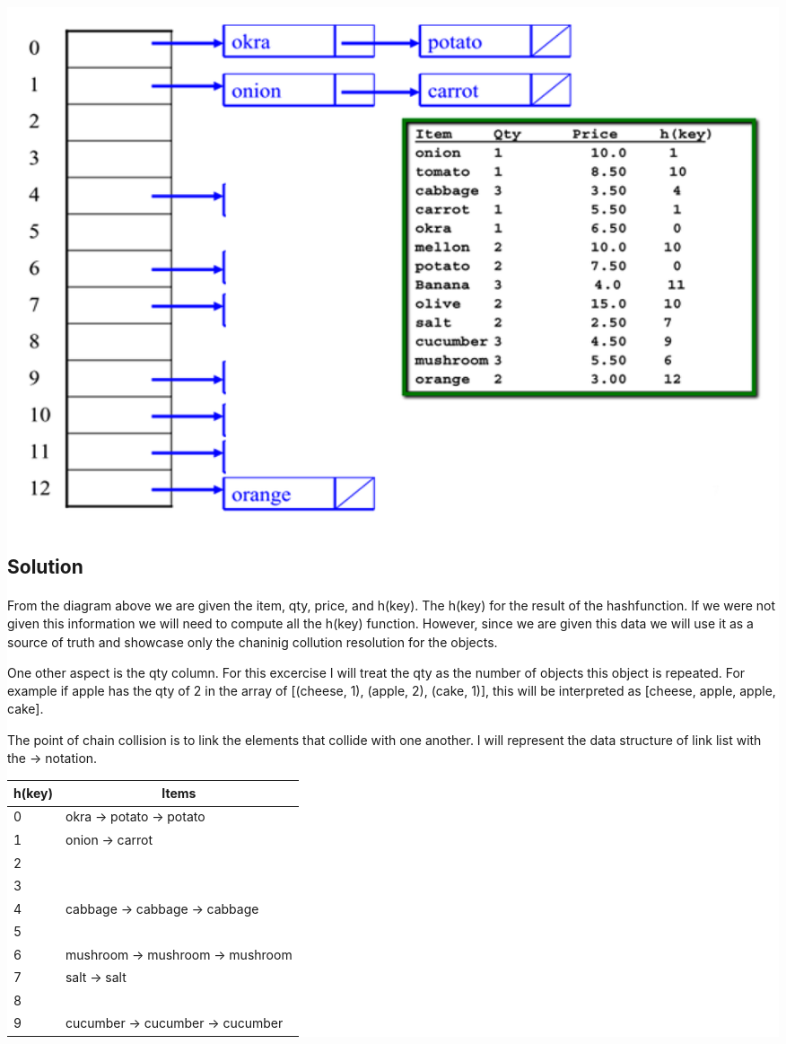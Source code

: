 ![](./pics/unfinisheddiagram.png)



## Solution

From the diagram above we are given the item, qty, price, and h(key). The h(key) for the result of the hashfunction. If we were not given this information we will need to compute all the h(key) function. However, since we are given this data we will use it as a source of truth and showcase only the chaninig collution resolution for the objects. 

One other aspect is the qty column. For this excercise I will treat the qty as the number of objects this object is repeated. For example if apple has the qty of 2 in the array of [(cheese, 1), (apple, 2), (cake, 1)], this will be interpreted as [cheese, apple, apple, cake].

The point of chain collision is to link the elements that collide with one another. I will represent the data structure of link list with the $\rightarrow$ notation. 

| h(key)  |  Items |
|---|---------------------------------------------|
|0|okra $\rightarrow$ potato $\rightarrow$ potato|
|1|onion $\rightarrow$ carrot|
|2||
|3||
|4|cabbage $\rightarrow$ cabbage $\rightarrow$ cabbage|
|5||
|6|mushroom $\rightarrow$ mushroom $\rightarrow$ mushroom|
|7|salt $\rightarrow$ salt|
|8||
|9|cucumber $\rightarrow$ cucumber $\rightarrow$ cucumber|